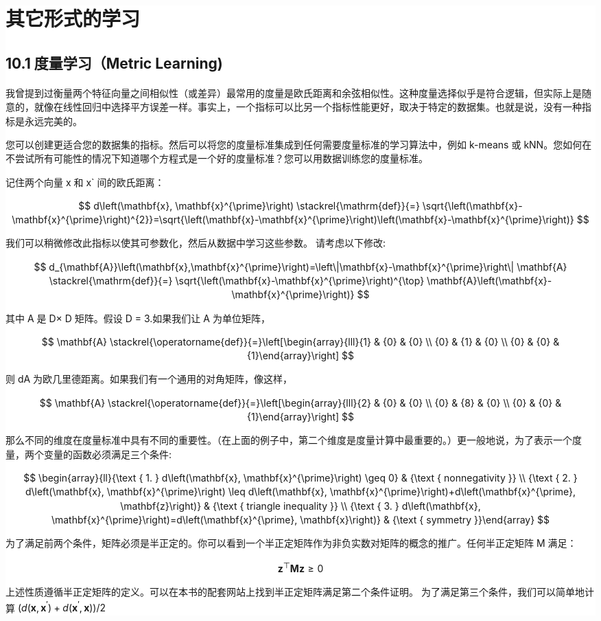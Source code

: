 # 其它形式的学习

## 10.1 度量学习（Metric Learning)

我曾提到过衡量两个特征向量之间相似性（或差异）最常用的度量是欧氏距离和余弦相似性。这种度量选择似乎是符合逻辑，但实际上是随意的，就像在线性回归中选择平方误差一样。事实上，一个指标可以比另一个指标性能更好，取决于特定的数据集。也就是说，没有一种指标是永远完美的。

您可以创建更适合您的数据集的指标。然后可以将您的度量标准集成到任何需要度量标准的学习算法中，例如 k-means 或 kNN。您如何在不尝试所有可能性的情况下知道哪个方程式是一个好的度量标准？您可以用数据训练您的度量标准。

记住两个向量 x 和 x` 间的欧氏距离：

$$
d\left(\mathbf{x}, \mathbf{x}^{\prime}\right) \stackrel{\mathrm{def}}{=} \sqrt{\left(\mathbf{x}-\mathbf{x}^{\prime}\right)^{2}}=\sqrt{\left(\mathbf{x}-\mathbf{x}^{\prime}\right)\left(\mathbf{x}-\mathbf{x}^{\prime}\right)}
$$

我们可以稍微修改此指标以使其可参数化，然后从数据中学习这些参数。
请考虑以下修改:

$$ d_{\mathbf{A}}\left(\mathbf{x},\mathbf{x}^{\prime}\right)=\left\|\mathbf{x}-\mathbf{x}^{\prime}\right\| \mathbf{A} \stackrel{\mathrm{def}}{=} \sqrt{\left(\mathbf{x}-\mathbf{x}^{\prime}\right)^{\top} \mathbf{A}\left(\mathbf{x}-\mathbf{x}^{\prime}\right)} $$

其中 A 是 D× D 矩阵。假设 D = 3.如果我们让 A 为单位矩阵，

$$
\mathbf{A} \stackrel{\operatorname{def}}{=}\left[\begin{array}{lll}{1} & {0} & {0} \\ {0} & {1} & {0} \\ {0} & {0} & {1}\end{array}\right]
$$

则 dA 为欧几里德距离。如果我们有一个通用的对角矩阵，像这样，

$$
\mathbf{A} \stackrel{\operatorname{def}}{=}\left[\begin{array}{lll}{2} & {0} & {0} \\ {0} & {8} & {0} \\ {0} & {0} & {1}\end{array}\right]
$$

那么不同的维度在度量标准中具有不同的重要性。（在上面的例子中，第二个维度是度量计算中最重要的。）更一般地说，为了表示一个度量，两个变量的函数必须满足三个条件:

$$
\begin{array}{ll}{\text { 1. } d\left(\mathbf{x}, \mathbf{x}^{\prime}\right) \geq 0} & {\text { nonnegativity }} \\ {\text { 2. } d\left(\mathbf{x}, \mathbf{x}^{\prime}\right) \leq d\left(\mathbf{x}, \mathbf{x}^{\prime}\right)+d\left(\mathbf{x}^{\prime}, \mathbf{z}\right)} & {\text { triangle inequality }} \\ {\text { 3. } d\left(\mathbf{x}, \mathbf{x}^{\prime}\right)=d\left(\mathbf{x}^{\prime}, \mathbf{x}\right)} & {\text { symmetry }}\end{array}
$$

为了满足前两个条件，矩阵必须是半正定的。你可以看到一个半正定矩阵作为非负实数对矩阵的概念的推广。任何半正定矩阵 M 满足：

$$
\mathbf{z}^{\top} \mathbf{M z} \geq 0
$$

上述性质遵循半正定矩阵的定义。可以在本书的配套网站上找到半正定矩阵满足第二个条件证明。
为了满足第三个条件，我们可以简单地计算  $\left(d\left(\mathbf{x}, \mathbf{x}^{\prime}\right)+d\left(\mathbf{x}^{\prime}, \mathbf{x}\right)\right) / 2$
